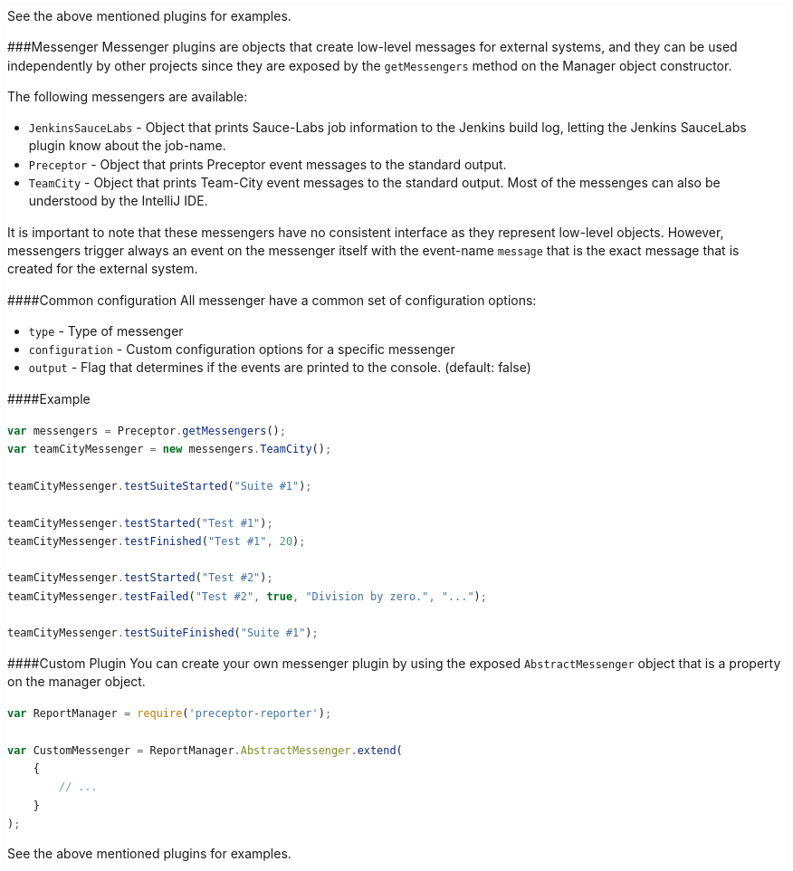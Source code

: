 See the above mentioned plugins for examples.

###Messenger
Messenger plugins are objects that create low-level messages for external systems, and they can be used independently by other projects since they are exposed by the ```getMessengers``` method on the Manager object constructor.

The following messengers are available:
* ```JenkinsSauceLabs``` - Object that prints Sauce-Labs job information to the Jenkins build log, letting the Jenkins SauceLabs plugin know about the job-name.
* ```Preceptor``` - Object that prints Preceptor event messages to the standard output.
* ```TeamCity``` - Object that prints Team-City event messages to the standard output. Most of the messenges can also be understood by the IntelliJ IDE.

It is important to note that these messengers have no consistent interface as they represent low-level objects. However, messengers trigger always an event on the messenger itself with the event-name ```message``` that is the exact message that is created for the external system.

####Common configuration
All messenger have a common set of configuration options:
* ```type``` - Type of messenger
* ```configuration``` - Custom configuration options for a specific messenger
* ```output``` - Flag that determines if the events are printed to the console. (default: false)

####Example
```javascript
var messengers = Preceptor.getMessengers();
var teamCityMessenger = new messengers.TeamCity();

teamCityMessenger.testSuiteStarted("Suite #1");

teamCityMessenger.testStarted("Test #1");
teamCityMessenger.testFinished("Test #1", 20);

teamCityMessenger.testStarted("Test #2");
teamCityMessenger.testFailed("Test #2", true, "Division by zero.", "...");

teamCityMessenger.testSuiteFinished("Suite #1");
```

####Custom Plugin
You can create your own messenger plugin by using the exposed ```AbstractMessenger``` object that is a property on the manager object.

```javascript
var ReportManager = require('preceptor-reporter');

var CustomMessenger = ReportManager.AbstractMessenger.extend(
	{
		// ...
	}
);
```

See the above mentioned plugins for examples.
